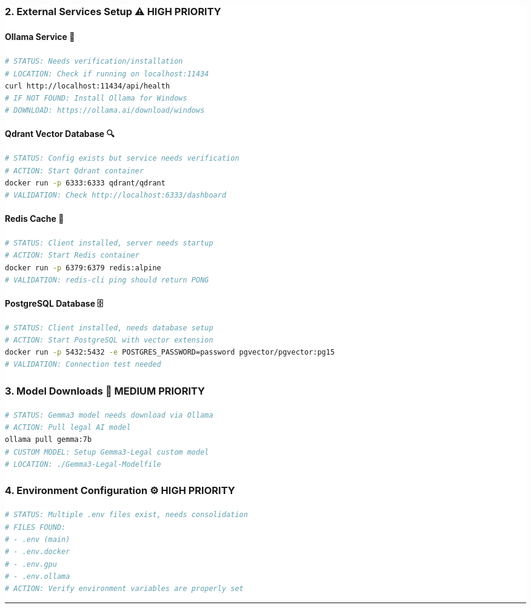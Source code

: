 ### 2. **External Services Setup** ⚠️ HIGH PRIORITY

#### Ollama Service 🤖

```bash
# STATUS: Needs verification/installation
# LOCATION: Check if running on localhost:11434
curl http://localhost:11434/api/health
# IF NOT FOUND: Install Ollama for Windows
# DOWNLOAD: https://ollama.ai/download/windows
```

#### Qdrant Vector Database 🔍

```bash
# STATUS: Config exists but service needs verification
# ACTION: Start Qdrant container
docker run -p 6333:6333 qdrant/qdrant
# VALIDATION: Check http://localhost:6333/dashboard
```

#### Redis Cache 🚀

```bash
# STATUS: Client installed, server needs startup
# ACTION: Start Redis container
docker run -p 6379:6379 redis:alpine
# VALIDATION: redis-cli ping should return PONG
```

#### PostgreSQL Database 🗄️

```bash
# STATUS: Client installed, needs database setup
# ACTION: Start PostgreSQL with vector extension
docker run -p 5432:5432 -e POSTGRES_PASSWORD=password pgvector/pgvector:pg15
# VALIDATION: Connection test needed
```

### 3. **Model Downloads** 🧠 MEDIUM PRIORITY

```bash
# STATUS: Gemma3 model needs download via Ollama
# ACTION: Pull legal AI model
ollama pull gemma:7b
# CUSTOM MODEL: Setup Gemma3-Legal custom model
# LOCATION: ./Gemma3-Legal-Modelfile
```

### 4. **Environment Configuration** ⚙️ HIGH PRIORITY

```bash
# STATUS: Multiple .env files exist, needs consolidation
# FILES FOUND:
# - .env (main)
# - .env.docker
# - .env.gpu
# - .env.ollama
# ACTION: Verify environment variables are properly set
```

---
